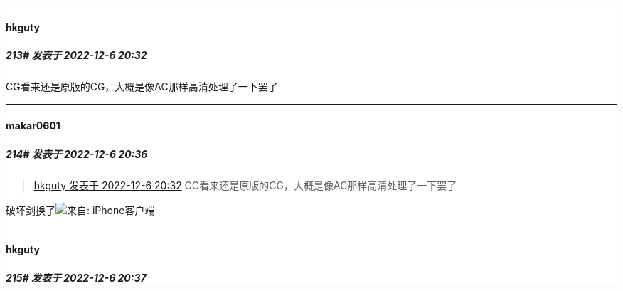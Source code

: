 *****

####  hkguty  
##### 213#       发表于 2022-12-6 20:32

CG看来还是原版的CG，大概是像AC那样高清处理了一下罢了



*****

####  makar0601  
##### 214#       发表于 2022-12-6 20:36

<blockquote><a href="httphttps://bbs.saraba1st.com/2b/forum.php?mod=redirect&amp;goto=findpost&amp;pid=58803317&amp;ptid=2076253" target="_blank"> hkguty 发表于 2022-12-6 20:32</a> CG看来还是原版的CG，大概是像AC那样高清处理了一下罢了 </blockquote>
破坏剑换了<img src="https://static.saraba1st.com/image/smiley/face2017/067.png" referrerpolicy="no-referrer">来自: iPhone客户端

*****

####  hkguty  
##### 215#       发表于 2022-12-6 20:37

